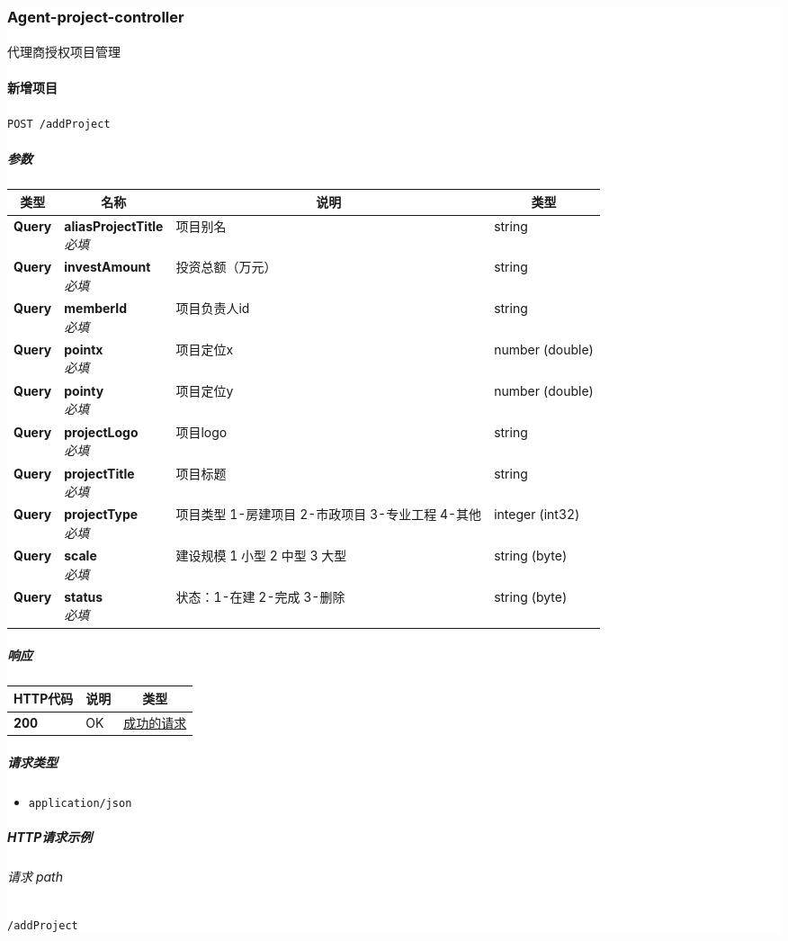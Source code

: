 
<a name="agent-project-controller_resource"></a>
### Agent-project-controller
代理商授权项目管理


<a name="creatnewprojectusingpost"></a>
#### 新增项目
```
POST /addProject
```


##### 参数

|类型|名称|说明|类型|
|---|---|---|---|
|**Query**|**aliasProjectTitle**  <br>*必填*|项目别名|string|
|**Query**|**investAmount**  <br>*必填*|投资总额（万元）|string|
|**Query**|**memberId**  <br>*必填*|项目负责人id|string|
|**Query**|**pointx**  <br>*必填*|项目定位x|number (double)|
|**Query**|**pointy**  <br>*必填*|项目定位y|number (double)|
|**Query**|**projectLogo**  <br>*必填*|项目logo|string|
|**Query**|**projectTitle**  <br>*必填*|项目标题|string|
|**Query**|**projectType**  <br>*必填*|项目类型 1-房建项目 2-市政项目 3-专业工程 4-其他|integer (int32)|
|**Query**|**scale**  <br>*必填*|建设规模 1 小型 2 中型 3 大型|string (byte)|
|**Query**|**status**  <br>*必填*|状态：1-在建 2-完成 3-删除|string (byte)|


##### 响应

|HTTP代码|说明|类型|
|---|---|---|
|**200**|OK|[成功的请求](#e5ddf48022ae6d2b4c39915efc48e0f8)|


##### 请求类型

* `application/json`



##### HTTP请求示例

###### 请求 path
```
/addProject
```

